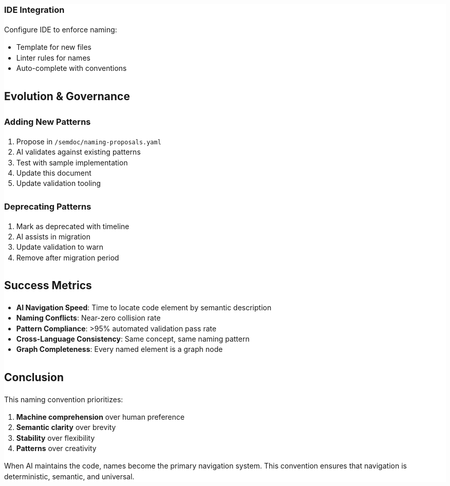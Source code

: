 ### IDE Integration
Configure IDE to enforce naming:
- Template for new files
- Linter rules for names
- Auto-complete with conventions

## Evolution & Governance

### Adding New Patterns
1. Propose in `/semdoc/naming-proposals.yaml`
2. AI validates against existing patterns
3. Test with sample implementation
4. Update this document
5. Update validation tooling

### Deprecating Patterns
1. Mark as deprecated with timeline
2. AI assists in migration
3. Update validation to warn
4. Remove after migration period

## Success Metrics

- **AI Navigation Speed**: Time to locate code element by semantic description
- **Naming Conflicts**: Near-zero collision rate
- **Pattern Compliance**: >95% automated validation pass rate
- **Cross-Language Consistency**: Same concept, same naming pattern
- **Graph Completeness**: Every named element is a graph node

## Conclusion

This naming convention prioritizes:
1. **Machine comprehension** over human preference
2. **Semantic clarity** over brevity
3. **Stability** over flexibility
4. **Patterns** over creativity

When AI maintains the code, names become the primary navigation system. This convention ensures that navigation is deterministic, semantic, and universal.